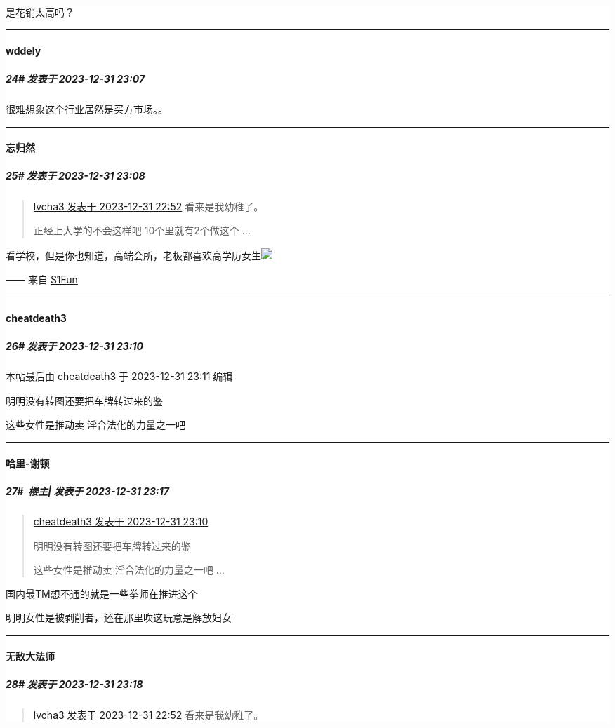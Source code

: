 是花销太高吗？

*****

####  wddely  
##### 24#       发表于 2023-12-31 23:07

很难想象这个行业居然是买方市场。。

*****

####  忘归然  
##### 25#       发表于 2023-12-31 23:08

<blockquote><a href="httphttps://bbs.saraba1st.com/2b/forum.php?mod=redirect&amp;goto=findpost&amp;pid=63497003&amp;ptid=2166118" target="_blank">lvcha3 发表于 2023-12-31 22:52</a>
看来是我幼稚了。

正经上大学的不会这样吧 10个里就有2个做这个 ...</blockquote>
看学校，但是你也知道，高端会所，老板都喜欢高学历女生<img src="https://static.saraba1st.com/image/smiley/face2017/067.png" referrerpolicy="no-referrer">

—— 来自 [S1Fun](https://s1fun.koalcat.com)

*****

####  cheatdeath3  
##### 26#       发表于 2023-12-31 23:10

 本帖最后由 cheatdeath3 于 2023-12-31 23:11 编辑 

明明没有转图还要把车牌转过来的鉴

这些女性是推动卖 淫合法化的力量之一吧

*****

####  哈里-谢顿  
##### 27#         楼主| 发表于 2023-12-31 23:17

<blockquote><a href="httphttps://bbs.saraba1st.com/2b/forum.php?mod=redirect&amp;goto=findpost&amp;pid=63497282&amp;ptid=2166118" target="_blank">cheatdeath3 发表于 2023-12-31 23:10</a>

明明没有转图还要把车牌转过来的鉴

这些女性是推动卖 淫合法化的力量之一吧 ...</blockquote>
国内最TM想不通的就是一些拳师在推进这个

明明女性是被剥削者，还在那里吹这玩意是解放妇女

*****

####  无敌大法师  
##### 28#       发表于 2023-12-31 23:18

<blockquote><a href="httphttps://bbs.saraba1st.com/2b/forum.php?mod=redirect&amp;goto=findpost&amp;pid=63497003&amp;ptid=2166118" target="_blank">lvcha3 发表于 2023-12-31 22:52</a>
看来是我幼稚了。
